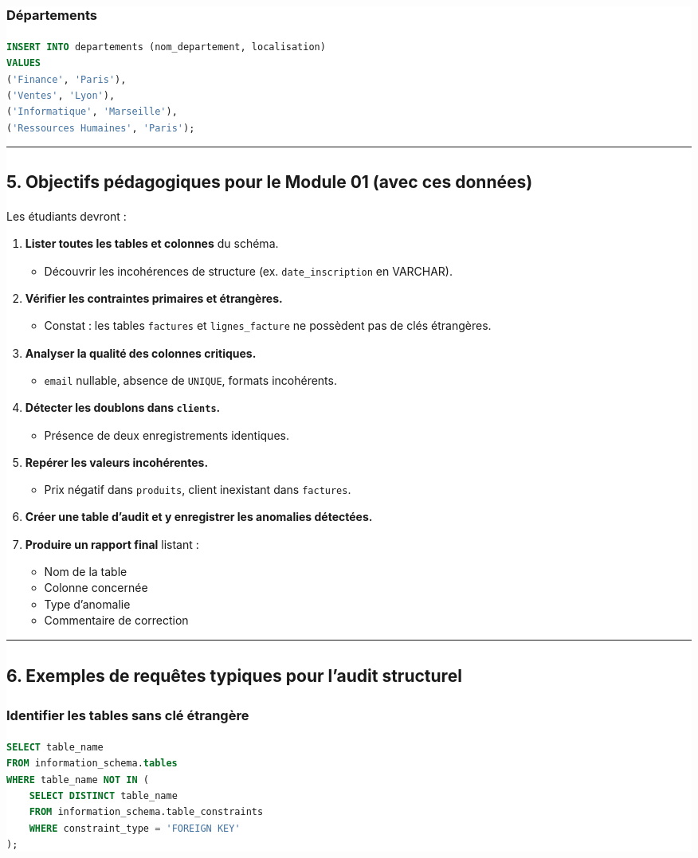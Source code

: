 ### Départements

```sql
INSERT INTO departements (nom_departement, localisation)
VALUES
('Finance', 'Paris'),
('Ventes', 'Lyon'),
('Informatique', 'Marseille'),
('Ressources Humaines', 'Paris');
```

---

## 5. Objectifs pédagogiques pour le Module 01 (avec ces données)

Les étudiants devront :

1. **Lister toutes les tables et colonnes** du schéma.

   * Découvrir les incohérences de structure (ex. `date_inscription` en VARCHAR).
2. **Vérifier les contraintes primaires et étrangères.**

   * Constat : les tables `factures` et `lignes_facture` ne possèdent pas de clés étrangères.
3. **Analyser la qualité des colonnes critiques.**

   * `email` nullable, absence de `UNIQUE`, formats incohérents.
4. **Détecter les doublons dans `clients`.**

   * Présence de deux enregistrements identiques.
5. **Repérer les valeurs incohérentes.**

   * Prix négatif dans `produits`, client inexistant dans `factures`.
6. **Créer une table d’audit et y enregistrer les anomalies détectées.**
7. **Produire un rapport final** listant :

   * Nom de la table
   * Colonne concernée
   * Type d’anomalie
   * Commentaire de correction

---

## 6. Exemples de requêtes typiques pour l’audit structurel

### Identifier les tables sans clé étrangère

```sql
SELECT table_name
FROM information_schema.tables
WHERE table_name NOT IN (
    SELECT DISTINCT table_name 
    FROM information_schema.table_constraints 
    WHERE constraint_type = 'FOREIGN KEY'
);
```
